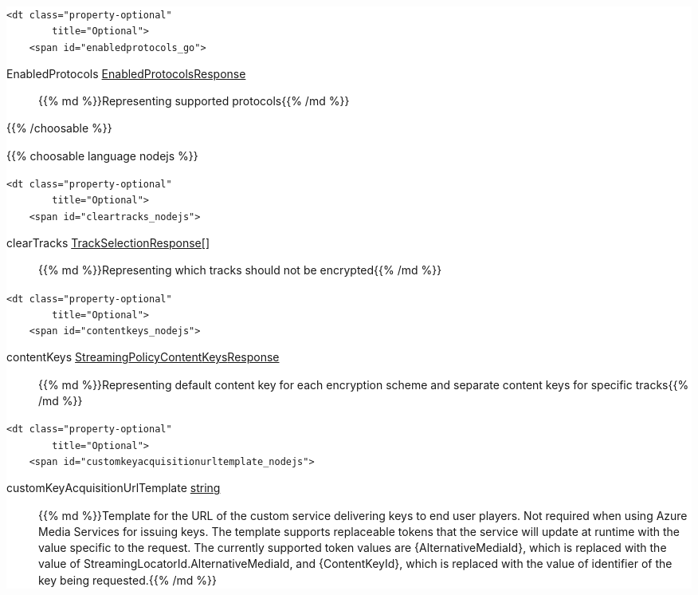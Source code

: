     <dt class="property-optional"
            title="Optional">
        <span id="enabledprotocols_go">
<a href="#enabledprotocols_go" style="color: inherit; text-decoration: inherit;">Enabled<wbr>Protocols</a>
</span> 
        <span class="property-indicator"></span>
        <span class="property-type"><a href="#enabledprotocolsresponse">Enabled<wbr>Protocols<wbr>Response</a></span>
    </dt>
    <dd>{{% md %}}Representing supported protocols{{% /md %}}</dd>

</dl>
{{% /choosable %}}


{{% choosable language nodejs %}}
<dl class="resources-properties">

    <dt class="property-optional"
            title="Optional">
        <span id="cleartracks_nodejs">
<a href="#cleartracks_nodejs" style="color: inherit; text-decoration: inherit;">clear<wbr>Tracks</a>
</span> 
        <span class="property-indicator"></span>
        <span class="property-type"><a href="#trackselectionresponse">Track<wbr>Selection<wbr>Response[]</a></span>
    </dt>
    <dd>{{% md %}}Representing which tracks should not be encrypted{{% /md %}}</dd>

    <dt class="property-optional"
            title="Optional">
        <span id="contentkeys_nodejs">
<a href="#contentkeys_nodejs" style="color: inherit; text-decoration: inherit;">content<wbr>Keys</a>
</span> 
        <span class="property-indicator"></span>
        <span class="property-type"><a href="#streamingpolicycontentkeysresponse">Streaming<wbr>Policy<wbr>Content<wbr>Keys<wbr>Response</a></span>
    </dt>
    <dd>{{% md %}}Representing default content key for each encryption scheme and separate content keys for specific tracks{{% /md %}}</dd>

    <dt class="property-optional"
            title="Optional">
        <span id="customkeyacquisitionurltemplate_nodejs">
<a href="#customkeyacquisitionurltemplate_nodejs" style="color: inherit; text-decoration: inherit;">custom<wbr>Key<wbr>Acquisition<wbr>Url<wbr>Template</a>
</span> 
        <span class="property-indicator"></span>
        <span class="property-type"><a href="https://developer.mozilla.org/en-US/docs/Web/JavaScript/Reference/Global_Objects/string">string</a></span>
    </dt>
    <dd>{{% md %}}Template for the URL of the custom service delivering keys to end user players.  Not required when using Azure Media Services for issuing keys.  The template supports replaceable tokens that the service will update at runtime with the value specific to the request.  The currently supported token values are {AlternativeMediaId}, which is replaced with the value of StreamingLocatorId.AlternativeMediaId, and {ContentKeyId}, which is replaced with the value of identifier of the key being requested.{{% /md %}}</dd>
